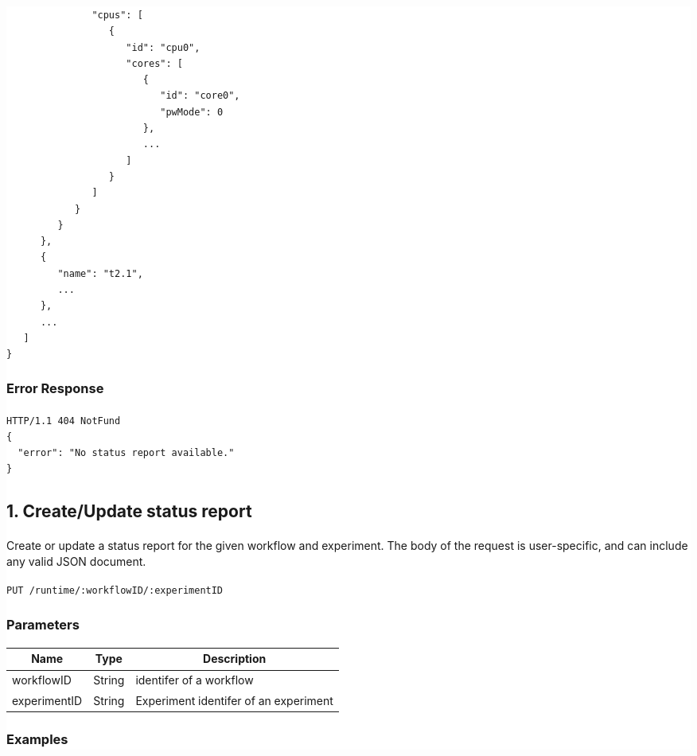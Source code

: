 ```
               "cpus": [
                  {
                     "id": "cpu0",
                     "cores": [
                        {
                           "id": "core0",
                           "pwMode": 0
                        },
                        ...
                     ]
                  }
               ]
            }
         }
      },
      {
         "name": "t2.1",
         ...
      },
      ...
   ]
}
```
### Error Response



```
HTTP/1.1 404 NotFund
{
  "error": "No status report available."
}
```
## 1. Create/Update status report

Create or update a status report for the given workflow and experiment. The body of the request is user-specific, and can include any valid JSON document.

	PUT /runtime/:workflowID/:experimentID


### Parameters

| Name    | Type      | Description                          |
|---------|-----------|--------------------------------------|
| workflowID			| String			|  identifer of a workflow							|
| experimentID			| String			|  Experiment identifer of an experiment							|

### Examples

